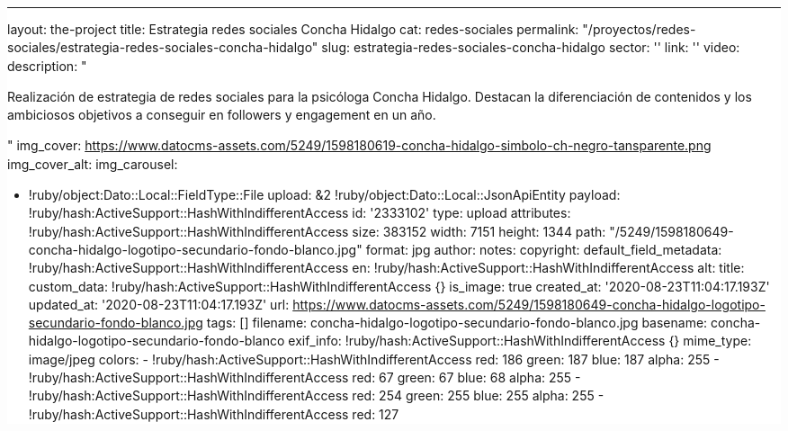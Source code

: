 ---
layout: the-project
title: Estrategia redes sociales Concha Hidalgo
cat: redes-sociales
permalink: "/proyectos/redes-sociales/estrategia-redes-sociales-concha-hidalgo"
slug: estrategia-redes-sociales-concha-hidalgo
sector: ''
link: ''
video:
description: "<p>Realizaci&oacute;n de estrategia de redes sociales para la psic&oacute;loga
  Concha Hidalgo. Destacan la diferenciaci&oacute;n de contenidos y los ambiciosos
  objetivos a conseguir en followers y engagement en un a&ntilde;o.</p>"
img_cover: https://www.datocms-assets.com/5249/1598180619-concha-hidalgo-simbolo-ch-negro-tansparente.png
img_cover_alt:
img_carousel:
- !ruby/object:Dato::Local::FieldType::File
  upload: &2 !ruby/object:Dato::Local::JsonApiEntity
    payload: !ruby/hash:ActiveSupport::HashWithIndifferentAccess
      id: '2333102'
      type: upload
      attributes: !ruby/hash:ActiveSupport::HashWithIndifferentAccess
        size: 383152
        width: 7151
        height: 1344
        path: "/5249/1598180649-concha-hidalgo-logotipo-secundario-fondo-blanco.jpg"
        format: jpg
        author:
        notes:
        copyright:
        default_field_metadata: !ruby/hash:ActiveSupport::HashWithIndifferentAccess
          en: !ruby/hash:ActiveSupport::HashWithIndifferentAccess
            alt:
            title:
            custom_data: !ruby/hash:ActiveSupport::HashWithIndifferentAccess {}
        is_image: true
        created_at: '2020-08-23T11:04:17.193Z'
        updated_at: '2020-08-23T11:04:17.193Z'
        url: https://www.datocms-assets.com/5249/1598180649-concha-hidalgo-logotipo-secundario-fondo-blanco.jpg
        tags: []
        filename: concha-hidalgo-logotipo-secundario-fondo-blanco.jpg
        basename: concha-hidalgo-logotipo-secundario-fondo-blanco
        exif_info: !ruby/hash:ActiveSupport::HashWithIndifferentAccess {}
        mime_type: image/jpeg
        colors:
        - !ruby/hash:ActiveSupport::HashWithIndifferentAccess
          red: 186
          green: 187
          blue: 187
          alpha: 255
        - !ruby/hash:ActiveSupport::HashWithIndifferentAccess
          red: 67
          green: 67
          blue: 68
          alpha: 255
        - !ruby/hash:ActiveSupport::HashWithIndifferentAccess
          red: 254
          green: 255
          blue: 255
          alpha: 255
        - !ruby/hash:ActiveSupport::HashWithIndifferentAccess
          red: 127